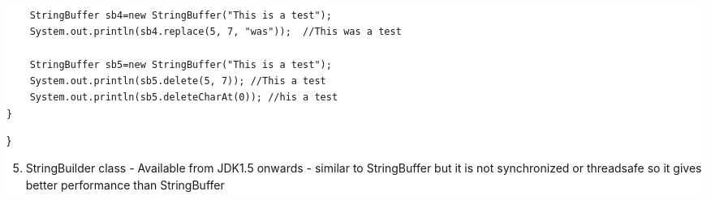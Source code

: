         StringBuffer sb4=new StringBuffer("This is a test");
        System.out.println(sb4.replace(5, 7, "was"));  //This was a test
        
        StringBuffer sb5=new StringBuffer("This is a test");
        System.out.println(sb5.delete(5, 7)); //This a test
        System.out.println(sb5.deleteCharAt(0)); //his a test
    }
}

5. StringBuilder class
       - Available from JDK1.5 onwards
       - similar to StringBuffer but it is not synchronized or threadsafe so it gives better performance than StringBuffer 
